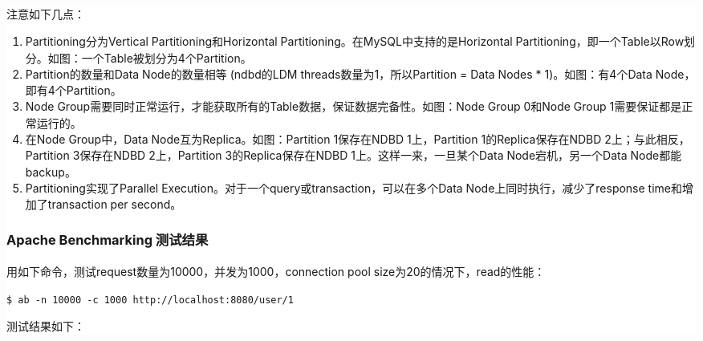 注意如下几点：
1. Partitioning分为Vertical Partitioning和Horizontal Partitioning。在MySQL中支持的是Horizontal Partitioning，即一个Table以Row划分。如图：一个Table被划分为4个Partition。
2. Partition的数量和Data Node的数量相等 (ndbd的LDM threads数量为1，所以Partition = Data Nodes * 1)。如图：有4个Data Node，即有4个Partition。
3. Node Group需要同时正常运行，才能获取所有的Table数据，保证数据完备性。如图：Node Group 0和Node Group 1需要保证都是正常运行的。
4. 在Node Group中，Data Node互为Replica。如图：Partition 1保存在NDBD 1上，Partition 1的Replica保存在NDBD 2上；与此相反，Partition 3保存在NDBD 2上，Partition 3的Replica保存在NDBD 1上。这样一来，一旦某个Data Node宕机，另一个Data Node都能backup。
5. Partitioning实现了Parallel Execution。对于一个query或transaction，可以在多个Data Node上同时执行，减少了response time和增加了transaction per second。

### Apache Benchmarking 测试结果

用如下命令，测试request数量为10000，并发为1000，connection pool size为20的情况下，read的性能：
```
$ ab -n 10000 -c 1000 http://localhost:8080/user/1
```

测试结果如下：